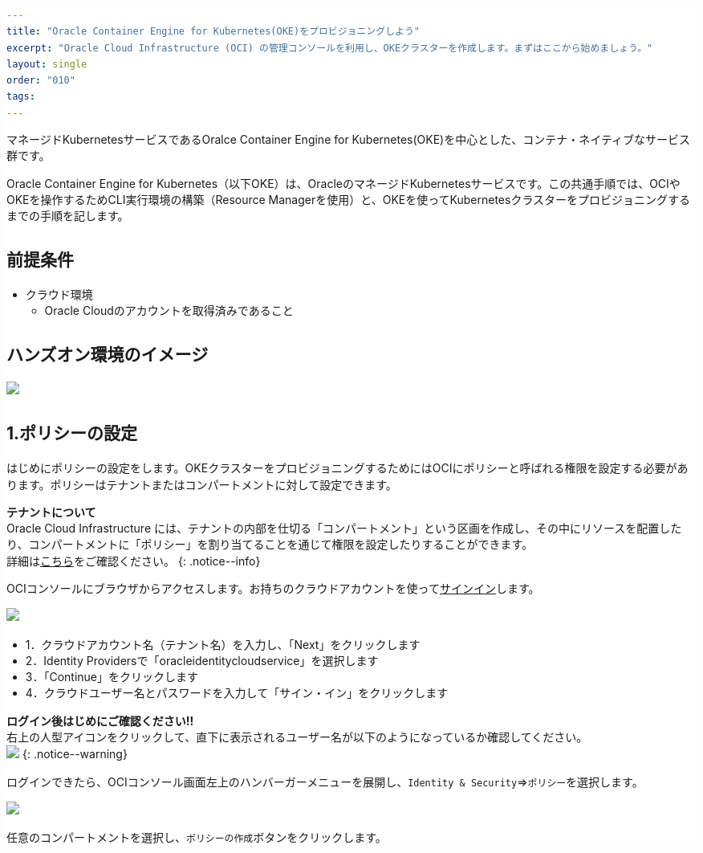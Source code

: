 ```yaml
---
title: "Oracle Container Engine for Kubernetes(OKE)をプロビジョニングしよう"
excerpt: "Oracle Cloud Infrastructure (OCI) の管理コンソールを利用し、OKEクラスターを作成します。まずはここから始めましょう。"
layout: single
order: "010"
tags:
---
```


マネージドKubernetesサービスであるOralce Container Engine for Kubernetes(OKE)を中心とした、コンテナ・ネイティブなサービス群です。

Oracle Container Engine for Kubernetes（以下OKE）は、OracleのマネージドKubernetesサービスです。この共通手順では、OCIやOKEを操作するためCLI実行環境の構築（Resource Managerを使用）と、OKEを使ってKubernetesクラスターをプロビジョニングするまでの手順を記します。

前提条件
--------
- クラウド環境
    * Oracle Cloudのアカウントを取得済みであること

ハンズオン環境のイメージ
----------
![](01-01-01.png)

1.ポリシーの設定
----------
はじめにポリシーの設定をします。OKEクラスターをプロビジョニングするためにはOCIにポリシーと呼ばれる権限を設定する必要があります。ポリシーはテナントまたはコンパートメントに対して設定できます。

**テナントについて**  
Oracle Cloud Infrastructure には、テナントの内部を仕切る「コンパートメント」という区画を作成し、その中にリソースを配置したり、コンパートメントに「ポリシー」を割り当てることを通じて権限を設定したりすることができます。  
詳細は[こちら](https://docs.oracle.com/cd/E97706_01/Content/Identity/Concepts/overview.htm)をご確認ください。
{: .notice--info}

OCIコンソールにブラウザからアクセスします。お持ちのクラウドアカウントを使って[サインイン](https://cloud.oracle.com/ja_JP/home)します。

![](01-01-1.png)

- 1．クラウドアカウント名（テナント名）を入力し、「Next」をクリックします
- 2．Identity Providersで「oracleidentitycloudservice」を選択します
- 3．「Continue」をクリックします
- 4．クラウドユーザー名とパスワードを入力して「サイン・イン」をクリックします


**ログイン後はじめにご確認ください!!**   
右上の人型アイコンをクリックして、直下に表示されるユーザー名が以下のようになっているか確認してください。  
    ![](01-01-2.png)
{: .notice--warning}

ログインできたら、OCIコンソール画面左上のハンバーガーメニューを展開し、`Identity & Security`⇒`ポリシー`を選択します。

![](01-01-policy.png)

任意のコンパートメントを選択し、`ポリシーの作成`ボタンをクリックします。
